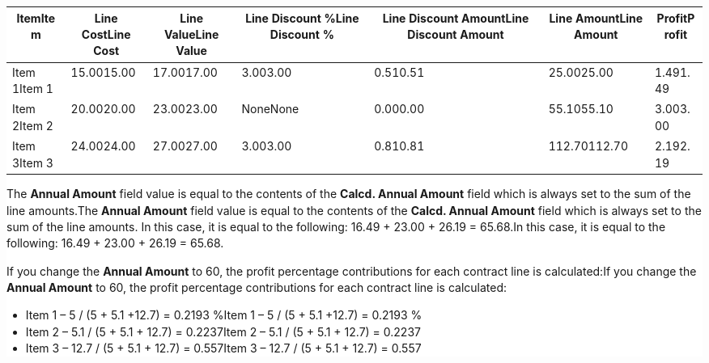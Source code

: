 |<span data-ttu-id="0f1e9-291">Item</span><span class="sxs-lookup"><span data-stu-id="0f1e9-291">Item</span></span>|<span data-ttu-id="0f1e9-292">Line Cost</span><span class="sxs-lookup"><span data-stu-id="0f1e9-292">Line Cost</span></span>|<span data-ttu-id="0f1e9-293">Line Value</span><span class="sxs-lookup"><span data-stu-id="0f1e9-293">Line Value</span></span>|<span data-ttu-id="0f1e9-294">Line Discount %</span><span class="sxs-lookup"><span data-stu-id="0f1e9-294">Line Discount %</span></span>|<span data-ttu-id="0f1e9-295">Line Discount Amount</span><span class="sxs-lookup"><span data-stu-id="0f1e9-295">Line Discount Amount</span></span>|<span data-ttu-id="0f1e9-296">Line Amount</span><span class="sxs-lookup"><span data-stu-id="0f1e9-296">Line Amount</span></span>|<span data-ttu-id="0f1e9-297">Profit</span><span class="sxs-lookup"><span data-stu-id="0f1e9-297">Profit</span></span>|  
|----------|---------------|----------------|---------------------|--------------------------|-----------------|------------|  
|<span data-ttu-id="0f1e9-298">Item 1</span><span class="sxs-lookup"><span data-stu-id="0f1e9-298">Item 1</span></span>|<span data-ttu-id="0f1e9-299">15.00</span><span class="sxs-lookup"><span data-stu-id="0f1e9-299">15.00</span></span>|<span data-ttu-id="0f1e9-300">17.00</span><span class="sxs-lookup"><span data-stu-id="0f1e9-300">17.00</span></span>|<span data-ttu-id="0f1e9-301">3.00</span><span class="sxs-lookup"><span data-stu-id="0f1e9-301">3.00</span></span>|<span data-ttu-id="0f1e9-302">0.51</span><span class="sxs-lookup"><span data-stu-id="0f1e9-302">0.51</span></span>|<span data-ttu-id="0f1e9-303">25.00</span><span class="sxs-lookup"><span data-stu-id="0f1e9-303">25.00</span></span>|<span data-ttu-id="0f1e9-304">1.49</span><span class="sxs-lookup"><span data-stu-id="0f1e9-304">1.49</span></span>|  
|<span data-ttu-id="0f1e9-305">Item 2</span><span class="sxs-lookup"><span data-stu-id="0f1e9-305">Item 2</span></span>|<span data-ttu-id="0f1e9-306">20.00</span><span class="sxs-lookup"><span data-stu-id="0f1e9-306">20.00</span></span>|<span data-ttu-id="0f1e9-307">23.00</span><span class="sxs-lookup"><span data-stu-id="0f1e9-307">23.00</span></span>|<span data-ttu-id="0f1e9-308">None</span><span class="sxs-lookup"><span data-stu-id="0f1e9-308">None</span></span>|<span data-ttu-id="0f1e9-309">0.00</span><span class="sxs-lookup"><span data-stu-id="0f1e9-309">0.00</span></span>|<span data-ttu-id="0f1e9-310">55.10</span><span class="sxs-lookup"><span data-stu-id="0f1e9-310">55.10</span></span>|<span data-ttu-id="0f1e9-311">3.00</span><span class="sxs-lookup"><span data-stu-id="0f1e9-311">3.00</span></span>|  
|<span data-ttu-id="0f1e9-312">Item 3</span><span class="sxs-lookup"><span data-stu-id="0f1e9-312">Item 3</span></span>|<span data-ttu-id="0f1e9-313">24.00</span><span class="sxs-lookup"><span data-stu-id="0f1e9-313">24.00</span></span>|<span data-ttu-id="0f1e9-314">27.00</span><span class="sxs-lookup"><span data-stu-id="0f1e9-314">27.00</span></span>|<span data-ttu-id="0f1e9-315">3.00</span><span class="sxs-lookup"><span data-stu-id="0f1e9-315">3.00</span></span>|<span data-ttu-id="0f1e9-316">0.81</span><span class="sxs-lookup"><span data-stu-id="0f1e9-316">0.81</span></span>|<span data-ttu-id="0f1e9-317">112.70</span><span class="sxs-lookup"><span data-stu-id="0f1e9-317">112.70</span></span>|<span data-ttu-id="0f1e9-318">2.19</span><span class="sxs-lookup"><span data-stu-id="0f1e9-318">2.19</span></span>|  

<span data-ttu-id="0f1e9-319">The **Annual Amount** field value is equal to the contents of the **Calcd. Annual Amount** field which is always set to the sum of the line amounts.</span><span class="sxs-lookup"><span data-stu-id="0f1e9-319">The **Annual Amount** field value is equal to the contents of the **Calcd. Annual Amount** field which is always set to the sum of the line amounts.</span></span> <span data-ttu-id="0f1e9-320">In this case, it is equal to the following: 16.49 + 23.00 + 26.19 = 65.68.</span><span class="sxs-lookup"><span data-stu-id="0f1e9-320">In this case, it is equal to the following: 16.49 + 23.00 + 26.19 = 65.68.</span></span>  

<span data-ttu-id="0f1e9-321">If you change the **Annual Amount** to 60, the profit percentage contributions for each contract line is calculated:</span><span class="sxs-lookup"><span data-stu-id="0f1e9-321">If you change the **Annual Amount** to 60, the profit percentage contributions for each contract line is calculated:</span></span>  

* <span data-ttu-id="0f1e9-322">Item 1 – 5 / (5 + 5.1 +12.7) = 0.2193 %</span><span class="sxs-lookup"><span data-stu-id="0f1e9-322">Item 1 – 5 / (5 + 5.1 +12.7) = 0.2193 %</span></span>  
* <span data-ttu-id="0f1e9-323">Item 2 – 5.1 / (5 + 5.1 + 12.7) = 0.2237</span><span class="sxs-lookup"><span data-stu-id="0f1e9-323">Item 2 – 5.1 / (5 + 5.1 + 12.7) = 0.2237</span></span>  
* <span data-ttu-id="0f1e9-324">Item 3 – 12.7 / (5 + 5.1 + 12.7) = 0.557</span><span class="sxs-lookup"><span data-stu-id="0f1e9-324">Item 3 – 12.7 / (5 + 5.1 + 12.7) = 0.557</span></span>  
